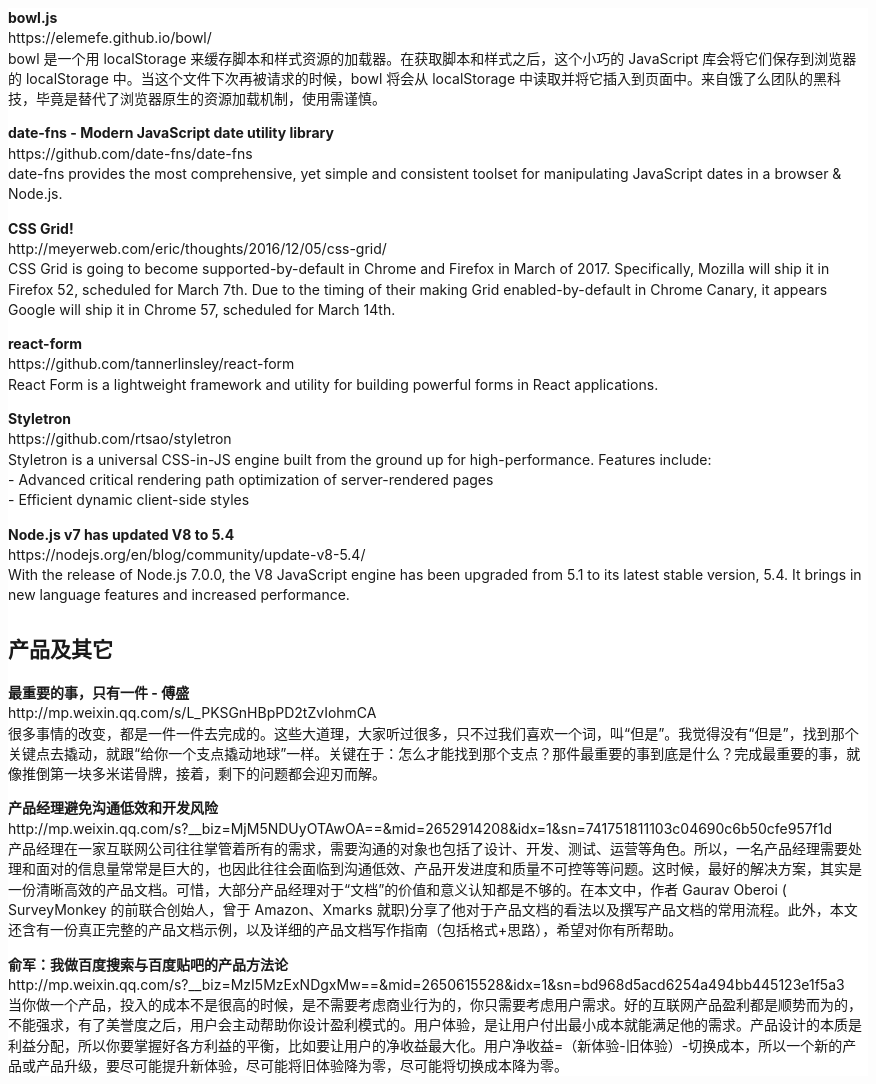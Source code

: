 <p><strong>bowl.js</strong><br />
https://elemefe.github.io/bowl/<br />
bowl 是一个用 localStorage 来缓存脚本和样式资源的加载器。在获取脚本和样式之后，这个小巧的 JavaScript 库会将它们保存到浏览器的 localStorage 中。当这个文件下次再被请求的时候，bowl 将会从 localStorage 中读取并将它插入到页面中。来自饿了么团队的黑科技，毕竟是替代了浏览器原生的资源加载机制，使用需谨慎。</p>

<p><strong>date-fns - Modern JavaScript date utility library</strong><br />
https://github.com/date-fns/date-fns<br />
date-fns provides the most comprehensive, yet simple and consistent toolset for manipulating JavaScript dates in a browser &amp; Node.js.</p>

<p><strong>CSS Grid!</strong><br />
http://meyerweb.com/eric/thoughts/2016/12/05/css-grid/<br />
CSS Grid is going to become supported-by-default in Chrome and Firefox in March of 2017.  Specifically, Mozilla will ship it in Firefox 52, scheduled for March 7th.  Due to the timing of their making Grid enabled-by-default in Chrome Canary, it appears Google will ship it in Chrome 57, scheduled for March 14th.</p>

<p><strong>react-form</strong><br />
https://github.com/tannerlinsley/react-form<br />
React Form is a lightweight framework and utility for building powerful forms in React applications.</p>

<p><strong>Styletron</strong><br />
https://github.com/rtsao/styletron<br />
Styletron is a universal CSS-in-JS engine built from the ground up for high-performance. Features include:<br />
- Advanced critical rendering path optimization of server-rendered pages<br />
- Efficient dynamic client-side styles</p>

<p><strong>Node.js v7 has updated V8 to 5.4</strong><br />
https://nodejs.org/en/blog/community/update-v8-5.4/<br />
With the release of Node.js 7.0.0, the V8 JavaScript engine has been upgraded from 5.1 to its latest stable version, 5.4. It brings in new language features and increased performance.</p>

<h2 id="section-3">产品及其它</h2>

<p><strong>最重要的事，只有一件 - 傅盛</strong><br />
http://mp.weixin.qq.com/s/L_PKSGnHBpPD2tZvIohmCA<br />
很多事情的改变，都是一件一件去完成的。这些大道理，大家听过很多，只不过我们喜欢一个词，叫“但是”。我觉得没有“但是”，找到那个关键点去撬动，就跟“给你一个支点撬动地球”一样。关键在于：怎么才能找到那个支点？那件最重要的事到底是什么？完成最重要的事，就像推倒第一块多米诺骨牌，接着，剩下的问题都会迎刃而解。</p>

<p><strong>产品经理避免沟通低效和开发风险</strong><br />
http://mp.weixin.qq.com/s?__biz=MjM5NDUyOTAwOA==&amp;mid=2652914208&amp;idx=1&amp;sn=741751811103c04690c6b50cfe957f1d<br />
产品经理在一家互联网公司往往掌管着所有的需求，需要沟通的对象也包括了设计、开发、测试、运营等角色。所以，一名产品经理需要处理和面对的信息量常常是巨大的，也因此往往会面临到沟通低效、产品开发进度和质量不可控等等问题。这时候，最好的解决方案，其实是一份清晰高效的产品文档。可惜，大部分产品经理对于“文档”的价值和意义认知都是不够的。在本文中，作者 Gaurav Oberoi ( SurveyMonkey 的前联合创始人，曾于 Amazon、Xmarks 就职)分享了他对于产品文档的看法以及撰写产品文档的常用流程。此外，本文还含有一份真正完整的产品文档示例，以及详细的产品文档写作指南（包括格式+思路），希望对你有所帮助。</p>

<p><strong>俞军：我做百度搜索与百度贴吧的产品方法论</strong><br />
http://mp.weixin.qq.com/s?__biz=MzI5MzExNDgxMw==&amp;mid=2650615528&amp;idx=1&amp;sn=bd968d5acd6254a494bb445123e1f5a3<br />
当你做一个产品，投入的成本不是很高的时候，是不需要考虑商业行为的，你只需要考虑用户需求。好的互联网产品盈利都是顺势而为的，不能强求，有了美誉度之后，用户会主动帮助你设计盈利模式的。用户体验，是让用户付出最小成本就能满足他的需求。产品设计的本质是利益分配，所以你要掌握好各方利益的平衡，比如要让用户的净收益最大化。用户净收益=（新体验-旧体验）-切换成本，所以一个新的产品或产品升级，要尽可能提升新体验，尽可能将旧体验降为零，尽可能将切换成本降为零。</p>
